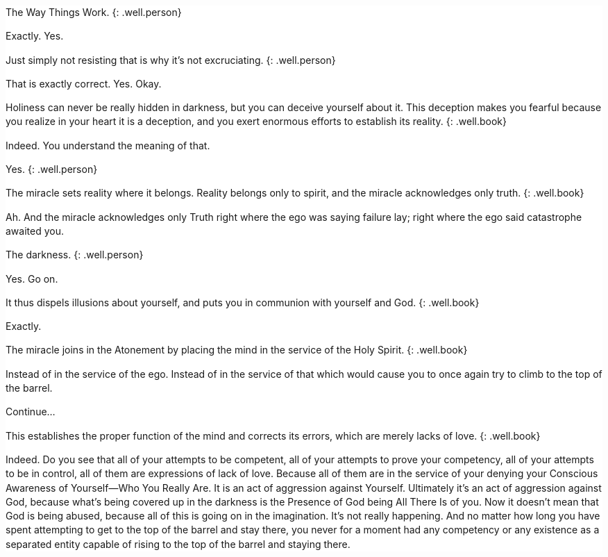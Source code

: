 The Way Things Work.
{: .well.person}

Exactly. Yes.

Just simply not resisting that is why it’s not excruciating.
{: .well.person}

That is exactly correct. Yes. Okay.

Holiness can never be really hidden in darkness, but you can deceive yourself
about it. This deception makes you fearful because you realize in your heart it
is a deception, and you exert enormous efforts to establish its reality. 
{: .well.book}

Indeed. You understand the meaning of that.

Yes.
{: .well.person}

The miracle sets reality where it belongs. Reality belongs only to spirit, and
the miracle acknowledges only truth. 
{: .well.book}

Ah. And the miracle acknowledges only Truth right where the ego was saying
failure lay; right where the ego said catastrophe awaited you.

The darkness.
{: .well.person}

Yes. Go on.

It thus dispels illusions about yourself, and puts you in communion with
yourself and God. 
{: .well.book}

Exactly.

The miracle joins in the Atonement by placing the mind in the service of the
Holy Spirit. 
{: .well.book}

Instead of in the service of the ego. Instead of in the service of that which
would cause you to once again try to climb to the top of the barrel.

Continue&hellip;

This establishes the proper function of the mind and corrects its errors, which
are merely lacks of love. 
{: .well.book}

Indeed. Do you see that all of your attempts to be competent, all of your
attempts to prove your competency, all of your attempts to be in control, all
of them are expressions of lack of love. Because all of them are in the service
of your denying your Conscious Awareness of Yourself—Who You Really Are. It is
an act of aggression against Yourself. Ultimately it’s an act of aggression
against God, because what’s being covered up in the darkness is the Presence of
God being All There Is of you. Now it doesn’t mean that God is being abused,
because all of this is going on in the imagination. It’s not really happening.
And no matter how long you have spent attempting to get to the top of the
barrel and stay there, you never for a moment had any competency or any
existence as a separated entity capable of rising to the top of the barrel and
staying there.
